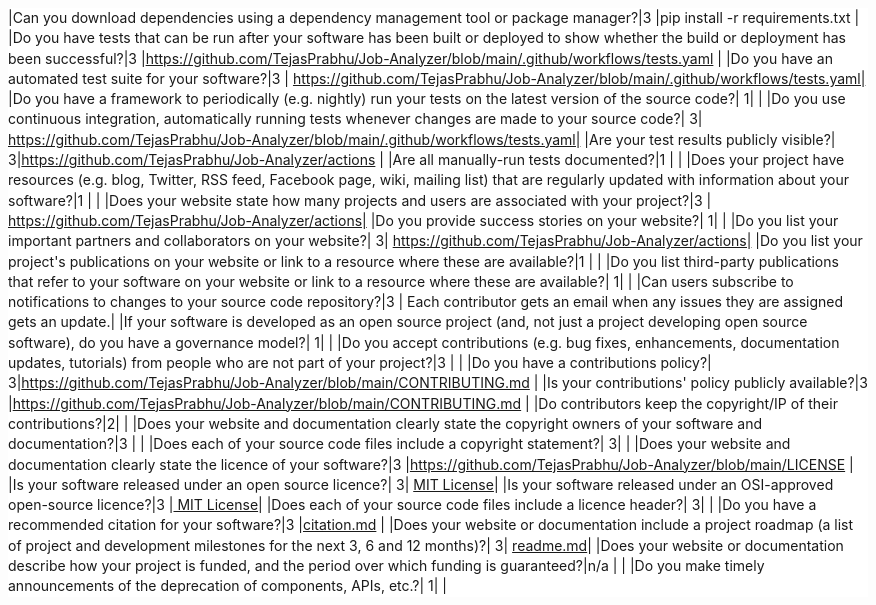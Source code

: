 |Can you download dependencies using a dependency management tool or package manager?|3 |pip install -r requirements.txt |
|Do you have tests that can be run after your software has been built or deployed to show whether the build or deployment has been successful?|3 |https://github.com/TejasPrabhu/Job-Analyzer/blob/main/.github/workflows/tests.yaml |
|Do you have an automated test suite for your software?|3 | https://github.com/TejasPrabhu/Job-Analyzer/blob/main/.github/workflows/tests.yaml|
|Do you have a framework to periodically (e.g. nightly) run your tests on the latest version of the source code?| 1| |
|Do you use continuous integration, automatically running tests whenever changes are made to your source code?| 3| https://github.com/TejasPrabhu/Job-Analyzer/blob/main/.github/workflows/tests.yaml|
|Are your test results publicly visible?| 3|https://github.com/TejasPrabhu/Job-Analyzer/actions |
|Are all manually-run tests documented?|1 | |
|Does your project have resources (e.g. blog, Twitter, RSS feed, Facebook page, wiki, mailing list) that are regularly updated with information about your software?|1 | |
|Does your website state how many projects and users are associated with your project?|3 | https://github.com/TejasPrabhu/Job-Analyzer/actions|
|Do you provide success stories on your website?| 1| |
|Do you list your important partners and collaborators on your website?| 3| https://github.com/TejasPrabhu/Job-Analyzer/actions|
|Do you list your project's publications on your website or link to a resource where these are available?|1 | |
|Do you list third-party publications that refer to your software on your website or link to a resource where these are available?| 1| |
|Can users subscribe to notifications to changes to your source code repository?|3 | Each contributor gets an email when any issues they are assigned gets an update.|
|If your software is developed as an open source project (and, not just a project developing open source software), do you have a governance model?| 1| |
|Do you accept contributions (e.g. bug fixes, enhancements, documentation updates, tutorials) from people who are not part of your project?|3 | |
|Do you have a contributions policy?| 3|https://github.com/TejasPrabhu/Job-Analyzer/blob/main/CONTRIBUTING.md |
|Is your contributions' policy publicly available?|3 |https://github.com/TejasPrabhu/Job-Analyzer/blob/main/CONTRIBUTING.md |
|Do contributors keep the copyright/IP of their contributions?|2| |
|Does your website and documentation clearly state the copyright owners of your software and documentation?|3 | |
|Does each of your source code files include a copyright statement?| 3| |
|Does your website and documentation clearly state the licence of your software?|3 |https://github.com/TejasPrabhu/Job-Analyzer/blob/main/LICENSE |
|Is your software released under an open source licence?| 3| [MIT License](https://github.com/TejasPrabhu/Job-Analyzer/blob/main/LICENSE)|
|Is your software released under an OSI-approved open-source licence?|3 |[ MIT License](https://github.com/TejasPrabhu/Job-Analyzer/blob/main/LICENSE)|
|Does each of your source code files include a licence header?| 3| |
|Do you have a recommended citation for your software?|3 |[citation.md](https://github.com/TejasPrabhu/Job-Analyzer/blob/main/CITATION.md) |
|Does your website or documentation include a project roadmap (a list of project and development milestones for the next 3, 6 and 12 months)?| 3| [readme.md](https://github.com/TejasPrabhu/Job-Analyzer/blob/main/README.md)|
|Does your website or documentation describe how your project is funded, and the period over which funding is guaranteed?|n/a | |
|Do you make timely announcements of the deprecation of components, APIs, etc.?| 1| |
